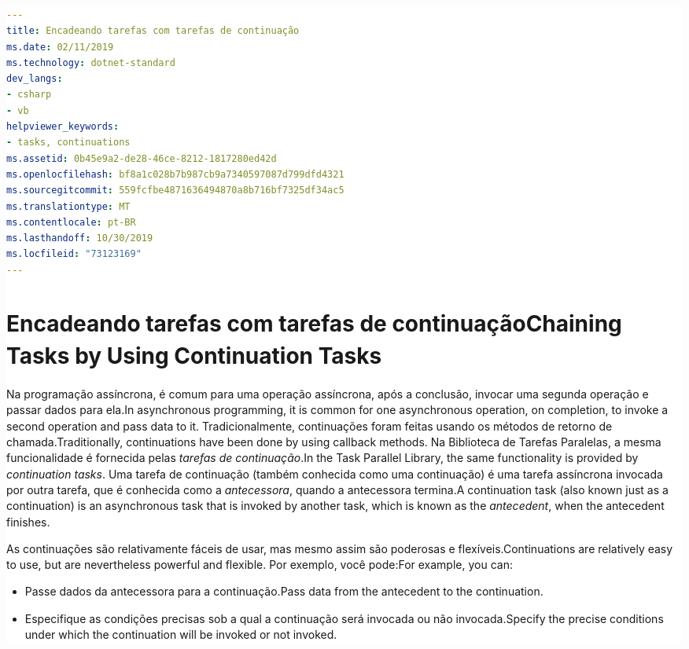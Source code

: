 ```yaml
---
title: Encadeando tarefas com tarefas de continuação
ms.date: 02/11/2019
ms.technology: dotnet-standard
dev_langs:
- csharp
- vb
helpviewer_keywords:
- tasks, continuations
ms.assetid: 0b45e9a2-de28-46ce-8212-1817280ed42d
ms.openlocfilehash: bf8a1c028b7b987cb9a7340597087d799dfd4321
ms.sourcegitcommit: 559fcfbe4871636494870a8b716bf7325df34ac5
ms.translationtype: MT
ms.contentlocale: pt-BR
ms.lasthandoff: 10/30/2019
ms.locfileid: "73123169"
---
```

# <a name="chaining-tasks-by-using-continuation-tasks"></a><span data-ttu-id="3ee04-102">Encadeando tarefas com tarefas de continuação</span><span class="sxs-lookup"><span data-stu-id="3ee04-102">Chaining Tasks by Using Continuation Tasks</span></span>
<span data-ttu-id="3ee04-103">Na programação assíncrona, é comum para uma operação assíncrona, após a conclusão, invocar uma segunda operação e passar dados para ela.</span><span class="sxs-lookup"><span data-stu-id="3ee04-103">In asynchronous programming, it is common for one asynchronous operation, on completion, to invoke a second operation and pass data to it.</span></span> <span data-ttu-id="3ee04-104">Tradicionalmente, continuações foram feitas usando os métodos de retorno de chamada.</span><span class="sxs-lookup"><span data-stu-id="3ee04-104">Traditionally, continuations have been done by using callback methods.</span></span> <span data-ttu-id="3ee04-105">Na Biblioteca de Tarefas Paralelas, a mesma funcionalidade é fornecida pelas *tarefas de continuação*.</span><span class="sxs-lookup"><span data-stu-id="3ee04-105">In the Task Parallel Library, the same functionality is provided by *continuation tasks*.</span></span> <span data-ttu-id="3ee04-106">Uma tarefa de continuação (também conhecida como uma continuação) é uma tarefa assíncrona invocada por outra tarefa, que é conhecida como a *antecessora*, quando a antecessora termina.</span><span class="sxs-lookup"><span data-stu-id="3ee04-106">A continuation task (also known just as a continuation) is an asynchronous task that is invoked by another task, which is known as the *antecedent*, when the antecedent finishes.</span></span>  
  
 <span data-ttu-id="3ee04-107">As continuações são relativamente fáceis de usar, mas mesmo assim são poderosas e flexíveis.</span><span class="sxs-lookup"><span data-stu-id="3ee04-107">Continuations are relatively easy to use, but are nevertheless powerful and flexible.</span></span> <span data-ttu-id="3ee04-108">Por exemplo, você pode:</span><span class="sxs-lookup"><span data-stu-id="3ee04-108">For example, you can:</span></span>  
  
- <span data-ttu-id="3ee04-109">Passe dados da antecessora para a continuação.</span><span class="sxs-lookup"><span data-stu-id="3ee04-109">Pass data from the antecedent to the continuation.</span></span>  
  
- <span data-ttu-id="3ee04-110">Especifique as condições precisas sob a qual a continuação será invocada ou não invocada.</span><span class="sxs-lookup"><span data-stu-id="3ee04-110">Specify the precise conditions under which the continuation will be invoked or not invoked.</span></span>  
  